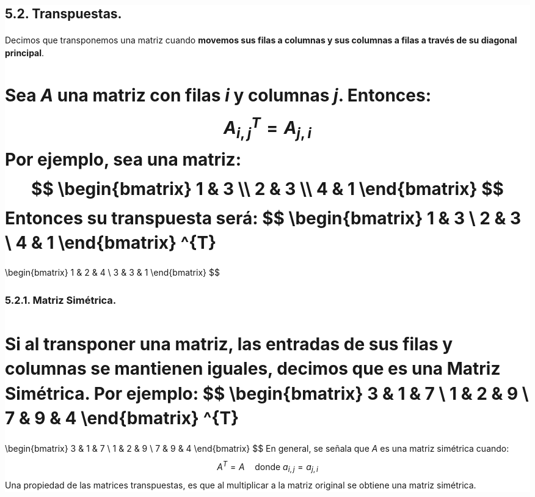 
## 5.2. Transpuestas.

Decimos que transponemos una matriz cuando __movemos sus filas a columnas y sus columnas a filas a través de su diagonal principal__.

Sea $A$ una matriz con filas $i$ y columnas $j$. Entonces:
$$
  A_{i, j}^{T} = A_{j, i}
$$
Por ejemplo, sea una matriz:
$$
\begin{bmatrix}
1 & 3 \\
2 & 3 \\
4 & 1
\end{bmatrix}
$$
Entonces su transpuesta será:
$$
\begin{bmatrix}
1 & 3 \\
2 & 3 \\
4 & 1
\end{bmatrix}
^{T}
=
\begin{bmatrix}
1 & 2 & 4 \\
3 & 3 & 1
\end{bmatrix}
$$

### 5.2.1. Matriz Simétrica.

Si al transponer una matriz, __las entradas de sus filas y columnas se mantienen iguales__, decimos que es una __Matriz Simétrica__. Por ejemplo:
$$
\begin{bmatrix}
3 & 1 & 7 \\
1 & 2 & 9 \\
7 & 9 & 4
\end{bmatrix}
^{T}
=
\begin{bmatrix}
3 & 1 & 7 \\
1 & 2 & 9 \\
7 & 9 & 4
\end{bmatrix}
$$
En general, se señala que $A$ es una matriz simétrica cuando:
$$
  A^{T} = A \quad \text{donde } a_{i, j} = a_{j, i}
$$
Una propiedad de las matrices transpuestas, es que al multiplicar a la matriz original se obtiene una matriz simétrica.
